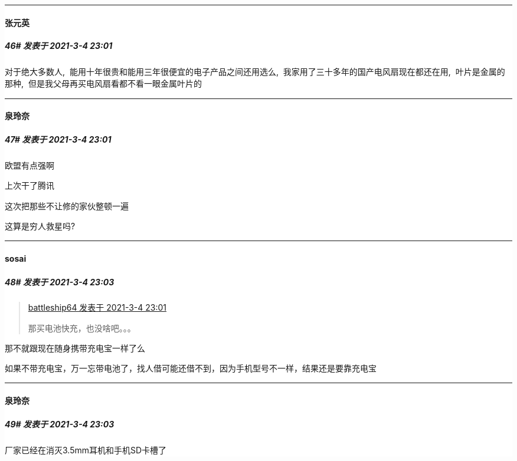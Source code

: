*****

####  张元英  
##### 46#       发表于 2021-3-4 23:01




对于绝大多数人,  能用十年很贵和能用三年很便宜的电子产品之间还用选么,  我家用了三十多年的国产电风扇现在都还在用,  叶片是金属的那种,  但是我父母再买电风扇看都不看一眼金属叶片的







*****

####  泉玲奈  
##### 47#       发表于 2021-3-4 23:01




欧盟有点强啊

上次干了腾讯

这次把那些不让修的家伙整顿一遍

这算是穷人救星吗?







*****

####  sosai  
##### 48#       发表于 2021-3-4 23:03



<blockquote><a href="httphttps://bbs.saraba1st.com/2b/forum.php?mod=redirect&amp;goto=findpost&amp;pid=50514345&amp;ptid=1991209" target="_blank">battleship64 发表于 2021-3-4 23:01</a>

那买电池快充，也没啥吧。。。</blockquote>
那不就跟现在随身携带充电宝一样了么

如果不带充电宝，万一忘带电池了，找人借可能还借不到，因为手机型号不一样，结果还是要靠充电宝







*****

####  泉玲奈  
##### 49#       发表于 2021-3-4 23:03




厂家已经在消灭3.5mm耳机和手机SD卡槽了
